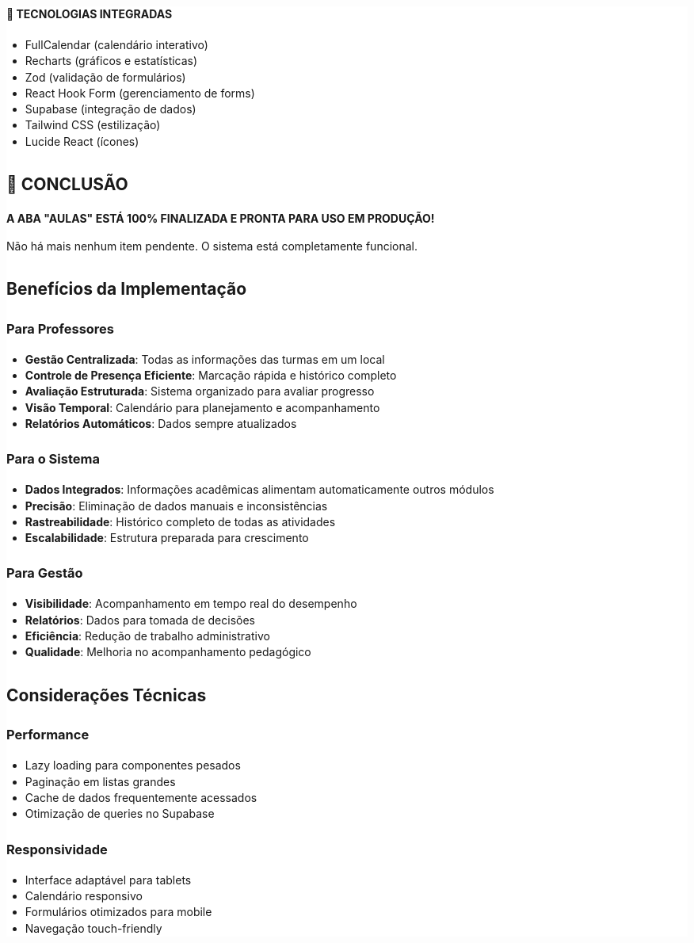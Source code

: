 #### 🔧 TECNOLOGIAS INTEGRADAS
- FullCalendar (calendário interativo)
- Recharts (gráficos e estatísticas)
- Zod (validação de formulários)
- React Hook Form (gerenciamento de forms)
- Supabase (integração de dados)
- Tailwind CSS (estilização)
- Lucide React (ícones)

## 🎉 CONCLUSÃO

**A ABA "AULAS" ESTÁ 100% FINALIZADA E PRONTA PARA USO EM PRODUÇÃO!**

Não há mais nenhum item pendente. O sistema está completamente funcional.

## Benefícios da Implementação

### Para Professores
- **Gestão Centralizada**: Todas as informações das turmas em um local
- **Controle de Presença Eficiente**: Marcação rápida e histórico completo
- **Avaliação Estruturada**: Sistema organizado para avaliar progresso
- **Visão Temporal**: Calendário para planejamento e acompanhamento
- **Relatórios Automáticos**: Dados sempre atualizados

### Para o Sistema
- **Dados Integrados**: Informações acadêmicas alimentam automaticamente outros módulos
- **Precisão**: Eliminação de dados manuais e inconsistências
- **Rastreabilidade**: Histórico completo de todas as atividades
- **Escalabilidade**: Estrutura preparada para crescimento

### Para Gestão
- **Visibilidade**: Acompanhamento em tempo real do desempenho
- **Relatórios**: Dados para tomada de decisões
- **Eficiência**: Redução de trabalho administrativo
- **Qualidade**: Melhoria no acompanhamento pedagógico

## Considerações Técnicas

### Performance
- Lazy loading para componentes pesados
- Paginação em listas grandes
- Cache de dados frequentemente acessados
- Otimização de queries no Supabase

### Responsividade
- Interface adaptável para tablets
- Calendário responsivo
- Formulários otimizados para mobile
- Navegação touch-friendly
